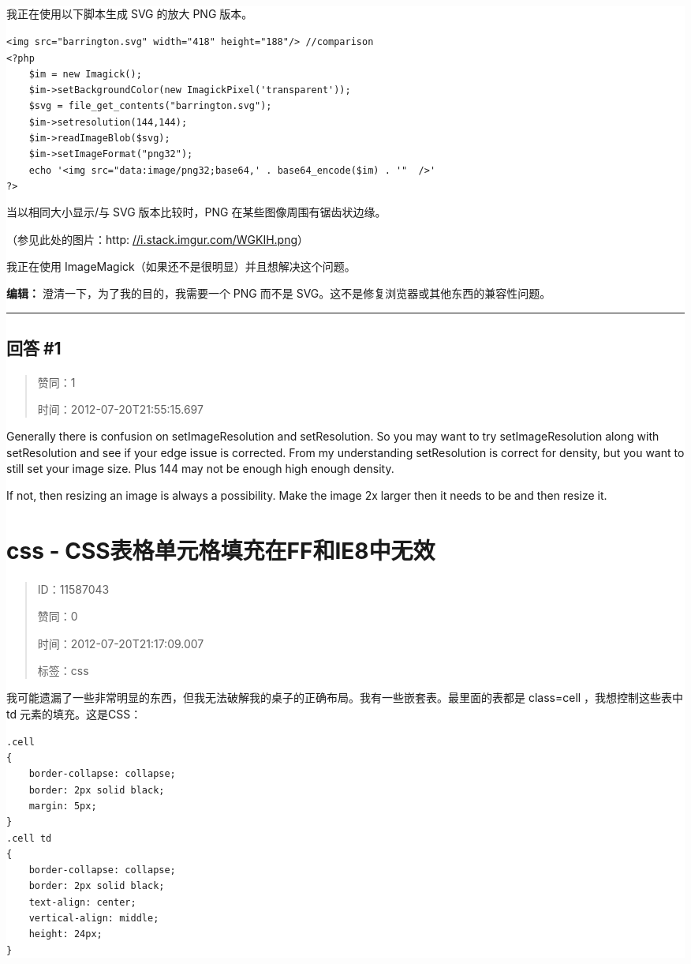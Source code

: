 我正在使用以下脚本生成 SVG 的放大 PNG 版本。

```
<img src="barrington.svg" width="418" height="188"/> //comparison
<?php
    $im = new Imagick();
    $im->setBackgroundColor(new ImagickPixel('transparent'));
    $svg = file_get_contents("barrington.svg");
    $im->setresolution(144,144);
    $im->readImageBlob($svg);
    $im->setImageFormat("png32");
    echo '<img src="data:image/png32;base64,' . base64_encode($im) . '"  />'
?> 
```

当以相同大小显示/与 SVG 版本比较时，PNG 在某些图像周围有锯齿状边缘。

（参见此处的图片：http: [//i.stack.imgur.com/WGKIH.png](http://i.stack.imgur.com/WGKIH.png)）

我正在使用 ImageMagick（如果还不是很明显）并且想解决这个问题。

**编辑：** 澄清一下，为了我的目的，我需要一个 PNG 而不是 SVG。这不是修复浏览器或其他东西的兼容性问题。

* * *

## 回答 #1

> 赞同：1
> 
> 时间：2012-07-20T21:55:15.697

Generally there is confusion on setImageResolution and setResolution. So you may want to try setImageResolution along with setResolution and see if your edge issue is corrected. From my understanding setResolution is correct for density, but you want to still set your image size. Plus 144 may not be enough high enough density.

If not, then resizing an image is always a possibility. Make the image 2x larger then it needs to be and then resize it.

# css - CSS表格单元格填充在FF和IE8中无效

> ID：11587043
> 
> 赞同：0
> 
> 时间：2012-07-20T21:17:09.007
> 
> 标签：css

我可能遗漏了一些非常明显的东西，但我无法破解我的桌子的正确布局。我有一些嵌套表。最里面的表都是 class=cell ，我想控制这些表中 td 元素的填充。这是CSS：

```
.cell
{
    border-collapse: collapse;
    border: 2px solid black;
    margin: 5px;
}
.cell td
{
    border-collapse: collapse;
    border: 2px solid black;
    text-align: center;
    vertical-align: middle;
    height: 24px;
} 
```
